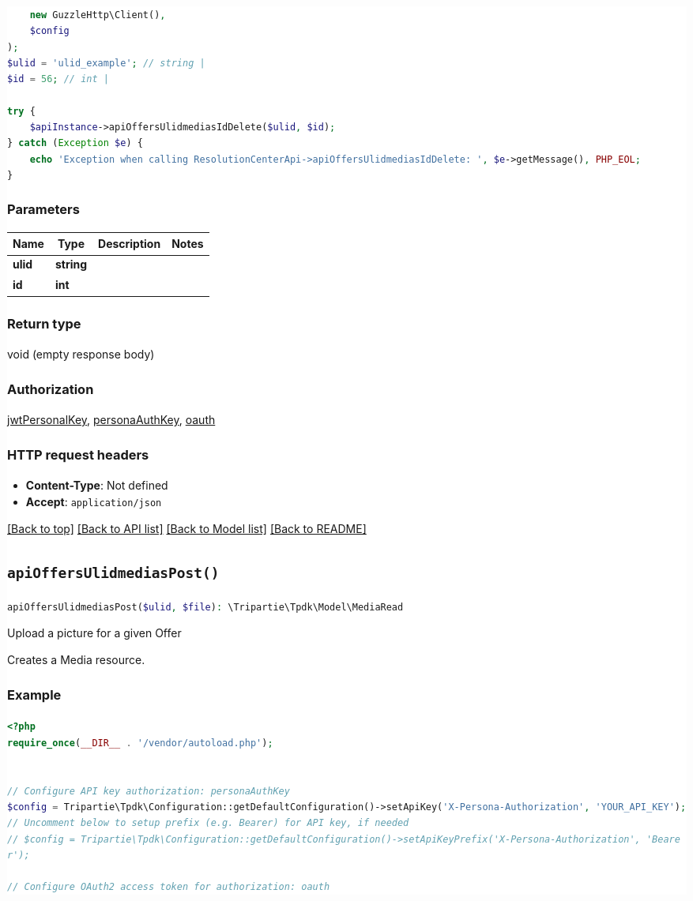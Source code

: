 ```php
    new GuzzleHttp\Client(),
    $config
);
$ulid = 'ulid_example'; // string | 
$id = 56; // int | 

try {
    $apiInstance->apiOffersUlidmediasIdDelete($ulid, $id);
} catch (Exception $e) {
    echo 'Exception when calling ResolutionCenterApi->apiOffersUlidmediasIdDelete: ', $e->getMessage(), PHP_EOL;
}
```

### Parameters

| Name | Type | Description  | Notes |
| ------------- | ------------- | ------------- | ------------- |
| **ulid** | **string**|  | |
| **id** | **int**|  | |

### Return type

void (empty response body)

### Authorization

[jwtPersonalKey](../../README.md#jwtPersonalKey), [personaAuthKey](../../README.md#personaAuthKey), [oauth](../../README.md#oauth)

### HTTP request headers

- **Content-Type**: Not defined
- **Accept**: `application/json`

[[Back to top]](#) [[Back to API list]](../../README.md#endpoints)
[[Back to Model list]](../../README.md#models)
[[Back to README]](../../README.md)

## `apiOffersUlidmediasPost()`

```php
apiOffersUlidmediasPost($ulid, $file): \Tripartie\Tpdk\Model\MediaRead
```

Upload a picture for a given Offer

Creates a Media resource.

### Example

```php
<?php
require_once(__DIR__ . '/vendor/autoload.php');


// Configure API key authorization: personaAuthKey
$config = Tripartie\Tpdk\Configuration::getDefaultConfiguration()->setApiKey('X-Persona-Authorization', 'YOUR_API_KEY');
// Uncomment below to setup prefix (e.g. Bearer) for API key, if needed
// $config = Tripartie\Tpdk\Configuration::getDefaultConfiguration()->setApiKeyPrefix('X-Persona-Authorization', 'Bearer');

// Configure OAuth2 access token for authorization: oauth
```